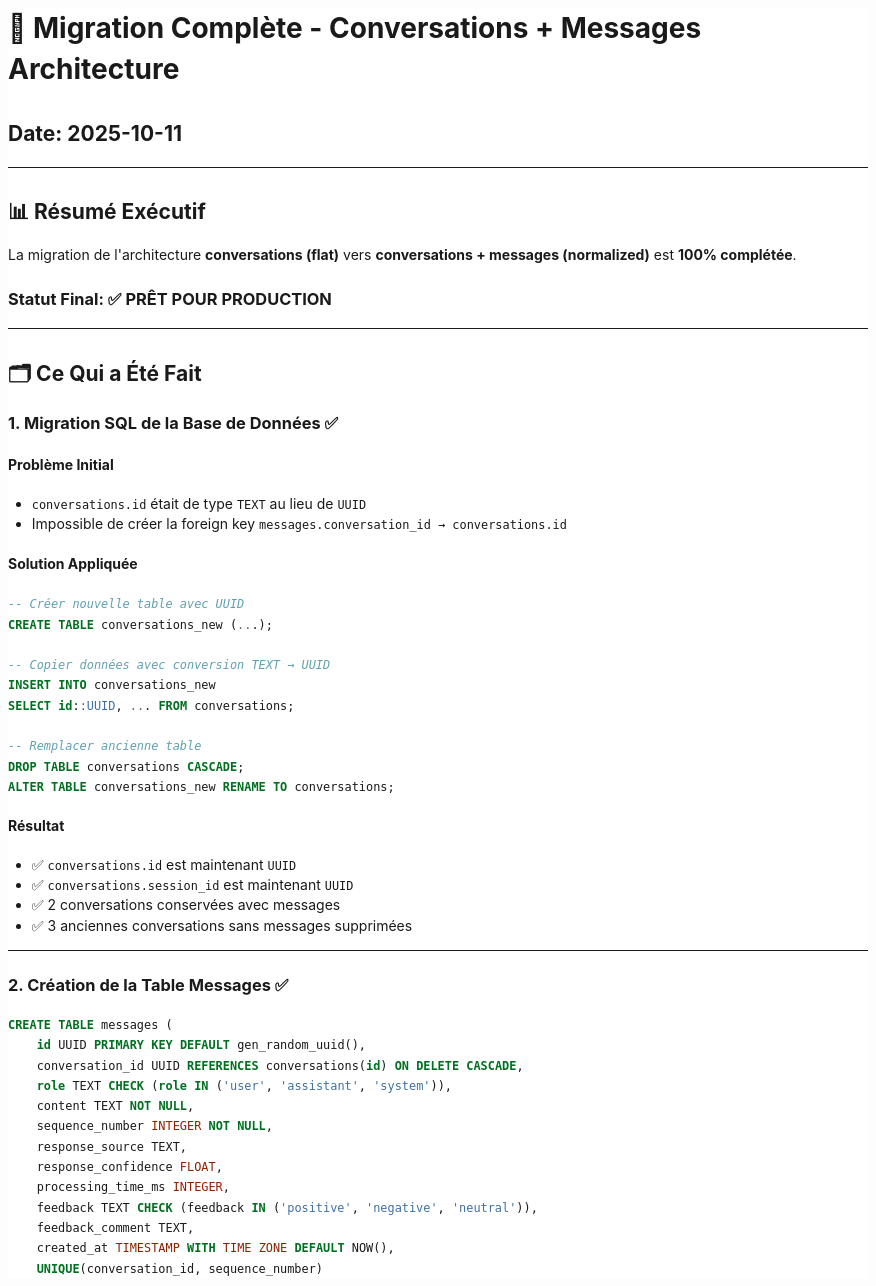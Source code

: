# 🎉 Migration Complète - Conversations + Messages Architecture

## Date: 2025-10-11

---

## 📊 Résumé Exécutif

La migration de l'architecture **conversations (flat)** vers **conversations + messages (normalized)** est **100% complétée**.

### Statut Final: ✅ PRÊT POUR PRODUCTION

---

## 🗂️ Ce Qui a Été Fait

### 1. Migration SQL de la Base de Données ✅

#### Problème Initial
- `conversations.id` était de type `TEXT` au lieu de `UUID`
- Impossible de créer la foreign key `messages.conversation_id → conversations.id`

#### Solution Appliquée
```sql
-- Créer nouvelle table avec UUID
CREATE TABLE conversations_new (...);

-- Copier données avec conversion TEXT → UUID
INSERT INTO conversations_new
SELECT id::UUID, ... FROM conversations;

-- Remplacer ancienne table
DROP TABLE conversations CASCADE;
ALTER TABLE conversations_new RENAME TO conversations;
```

#### Résultat
- ✅ `conversations.id` est maintenant `UUID`
- ✅ `conversations.session_id` est maintenant `UUID`
- ✅ 2 conversations conservées avec messages
- ✅ 3 anciennes conversations sans messages supprimées

---

### 2. Création de la Table Messages ✅

```sql
CREATE TABLE messages (
    id UUID PRIMARY KEY DEFAULT gen_random_uuid(),
    conversation_id UUID REFERENCES conversations(id) ON DELETE CASCADE,
    role TEXT CHECK (role IN ('user', 'assistant', 'system')),
    content TEXT NOT NULL,
    sequence_number INTEGER NOT NULL,
    response_source TEXT,
    response_confidence FLOAT,
    processing_time_ms INTEGER,
    feedback TEXT CHECK (feedback IN ('positive', 'negative', 'neutral')),
    feedback_comment TEXT,
    created_at TIMESTAMP WITH TIME ZONE DEFAULT NOW(),
    UNIQUE(conversation_id, sequence_number)
```